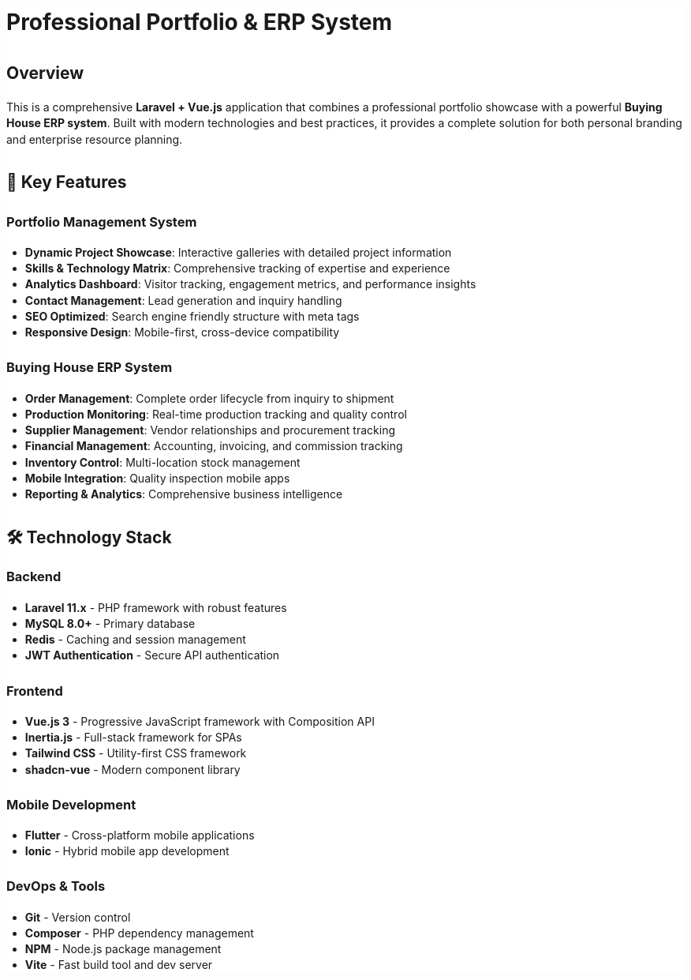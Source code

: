 # Professional Portfolio & ERP System

## Overview

This is a comprehensive **Laravel + Vue.js** application that combines a professional portfolio showcase with a powerful **Buying House ERP system**. Built with modern technologies and best practices, it provides a complete solution for both personal branding and enterprise resource planning.

## 🚀 Key Features

### Portfolio Management System
- **Dynamic Project Showcase**: Interactive galleries with detailed project information
- **Skills & Technology Matrix**: Comprehensive tracking of expertise and experience
- **Analytics Dashboard**: Visitor tracking, engagement metrics, and performance insights
- **Contact Management**: Lead generation and inquiry handling
- **SEO Optimized**: Search engine friendly structure with meta tags
- **Responsive Design**: Mobile-first, cross-device compatibility

### Buying House ERP System
- **Order Management**: Complete order lifecycle from inquiry to shipment
- **Production Monitoring**: Real-time production tracking and quality control
- **Supplier Management**: Vendor relationships and procurement tracking
- **Financial Management**: Accounting, invoicing, and commission tracking
- **Inventory Control**: Multi-location stock management
- **Mobile Integration**: Quality inspection mobile apps
- **Reporting & Analytics**: Comprehensive business intelligence

## 🛠 Technology Stack

### Backend
- **Laravel 11.x** - PHP framework with robust features
- **MySQL 8.0+** - Primary database
- **Redis** - Caching and session management
- **JWT Authentication** - Secure API authentication

### Frontend
- **Vue.js 3** - Progressive JavaScript framework with Composition API
- **Inertia.js** - Full-stack framework for SPAs
- **Tailwind CSS** - Utility-first CSS framework
- **shadcn-vue** - Modern component library

### Mobile Development
- **Flutter** - Cross-platform mobile applications
- **Ionic** - Hybrid mobile app development

### DevOps & Tools
- **Git** - Version control
- **Composer** - PHP dependency management
- **NPM** - Node.js package management
- **Vite** - Fast build tool and dev server

